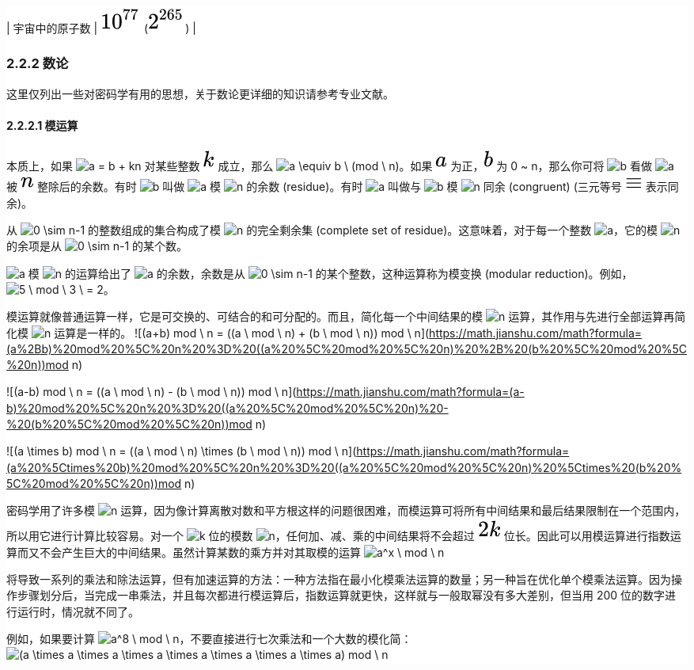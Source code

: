 | 宇宙中的原子数                                         | ![10^{77}](区块链技术原理篇目录1.0.assets/math-1589914009757.svg) (![2^{265}](区块链技术原理篇目录1.0.assets/math-1589914009809.svg)) |

### 2.2.2 数论

这里仅列出一些对密码学有用的思想，关于数论更详细的知识请参考专业文献。

#### 2.2.2.1 模运算

本质上，如果 ![a = b + kn](https://math.jianshu.com/math?formula=a%20%3D%20b%20%2B%20kn) 对某些整数 ![k](区块链技术原理篇目录1.0.assets/math-1589914058158.svg) 成立，那么 ![a \equiv b \ (mod \ n)](https://math.jianshu.com/math?formula=a%20%5Cequiv%20b%20%5C%20(mod%20%5C%20n))。如果 ![a](区块链技术原理篇目录1.0.assets/math-1589914058207.svg) 为正，![b](区块链技术原理篇目录1.0.assets/math-1589914058255.svg) 为 0 ~ n，那么你可将 ![b](https://math.jianshu.com/math?formula=b) 看做 ![a](https://math.jianshu.com/math?formula=a) 被 ![n](区块链技术原理篇目录1.0.assets/math-1589914058306.svg) 整除后的余数。有时 ![b](https://math.jianshu.com/math?formula=b) 叫做 ![a](https://math.jianshu.com/math?formula=a) 模 ![n](https://math.jianshu.com/math?formula=n) 的余数 (residue)。有时 ![a](https://math.jianshu.com/math?formula=a) 叫做与 ![b](https://math.jianshu.com/math?formula=b) 模 ![n](https://math.jianshu.com/math?formula=n) 同余 (congruent) (三元等号 ![\equiv](区块链技术原理篇目录1.0.assets/math-1589914058359.svg) 表示同余)。

从 ![0 \sim n-1](https://math.jianshu.com/math?formula=0%20%5Csim%20n-1) 的整数组成的集合构成了模 ![n](https://math.jianshu.com/math?formula=n) 的完全剩余集 (complete set of residue)。这意味着，对于每一个整数 ![a](https://math.jianshu.com/math?formula=a)，它的模 ![n](https://math.jianshu.com/math?formula=n) 的余项是从 ![0 \sim n-1](https://math.jianshu.com/math?formula=0%20%5Csim%20n-1) 的某个数。

![a](https://math.jianshu.com/math?formula=a) 模 ![n](https://math.jianshu.com/math?formula=n) 的运算给出了 ![a](https://math.jianshu.com/math?formula=a) 的余数，余数是从 ![0 \sim n-1](https://math.jianshu.com/math?formula=0%20%5Csim%20n-1) 的某个整数，这种运算称为模变换 (modular reduction)。例如，![5 \ mod \ 3 \ = 2](https://math.jianshu.com/math?formula=5%20%5C%20mod%20%5C%203%20%5C%20%3D%202)。

模运算就像普通运算一样，它是可交换的、可结合的和可分配的。而且，简化每一个中间结果的模 ![n](https://math.jianshu.com/math?formula=n) 运算，其作用与先进行全部运算再简化模 ![n](https://math.jianshu.com/math?formula=n) 运算是一样的。
 ![(a+b) mod \ n = ((a \ mod \ n) + (b \ mod \ n)) mod \ n](https://math.jianshu.com/math?formula=(a%2Bb)%20mod%20%5C%20n%20%3D%20((a%20%5C%20mod%20%5C%20n)%20%2B%20(b%20%5C%20mod%20%5C%20n))mod n)

![(a-b) mod \ n = ((a \ mod \ n) - (b \ mod \ n)) mod \ n](https://math.jianshu.com/math?formula=(a-b)%20mod%20%5C%20n%20%3D%20((a%20%5C%20mod%20%5C%20n)%20-%20(b%20%5C%20mod%20%5C%20n))mod n)

![(a \times b) mod \ n = ((a \ mod \ n) \times (b \ mod \ n)) mod \ n](https://math.jianshu.com/math?formula=(a%20%5Ctimes%20b)%20mod%20%5C%20n%20%3D%20((a%20%5C%20mod%20%5C%20n)%20%5Ctimes%20(b%20%5C%20mod%20%5C%20n))mod  n)

密码学用了许多模 ![n](https://math.jianshu.com/math?formula=n) 运算，因为像计算离散对数和平方根这样的问题很困难，而模运算可将所有中间结果和最后结果限制在一个范围内，所以用它进行计算比较容易。对一个 ![k](https://math.jianshu.com/math?formula=k) 位的模数 ![n](https://math.jianshu.com/math?formula=n)，任何加、减、乘的中间结果将不会超过 ![2k](区块链技术原理篇目录1.0.assets/math-1589914059812.svg) 位长。因此可以用模运算进行指数运算而又不会产生巨大的中间结果。虽然计算某数的乘方并对其取模的运算
 ![a^x \ mod \ n](https://math.jianshu.com/math?formula=a%5Ex%20%5C%20mod%20%5C%20n)

将导致一系列的乘法和除法运算，但有加速运算的方法：一种方法指在最小化模乘法运算的数量；另一种旨在优化单个模乘法运算。因为操作步骤划分后，当完成一串乘法，并且每次都进行模运算后，指数运算就更快，这样就与一般取幂没有多大差别，但当用 200 位的数字进行运行时，情况就不同了。

例如，如果要计算 ![a^8 \ mod \ n](https://math.jianshu.com/math?formula=a%5E8%20%5C%20mod%20%5C%20n)，不要直接进行七次乘法和一个大数的模化简：
 ![(a \times a \times a \times a \times a \times a \times a \times a) mod \ n](https://math.jianshu.com/math?formula=(a%20%5Ctimes%20a%20%5Ctimes%20a%20%5Ctimes%20a%20%5Ctimes%20a%20%5Ctimes%20a%20%5Ctimes%20a%20%5Ctimes%20a)%20mod%20%5C%20n)
